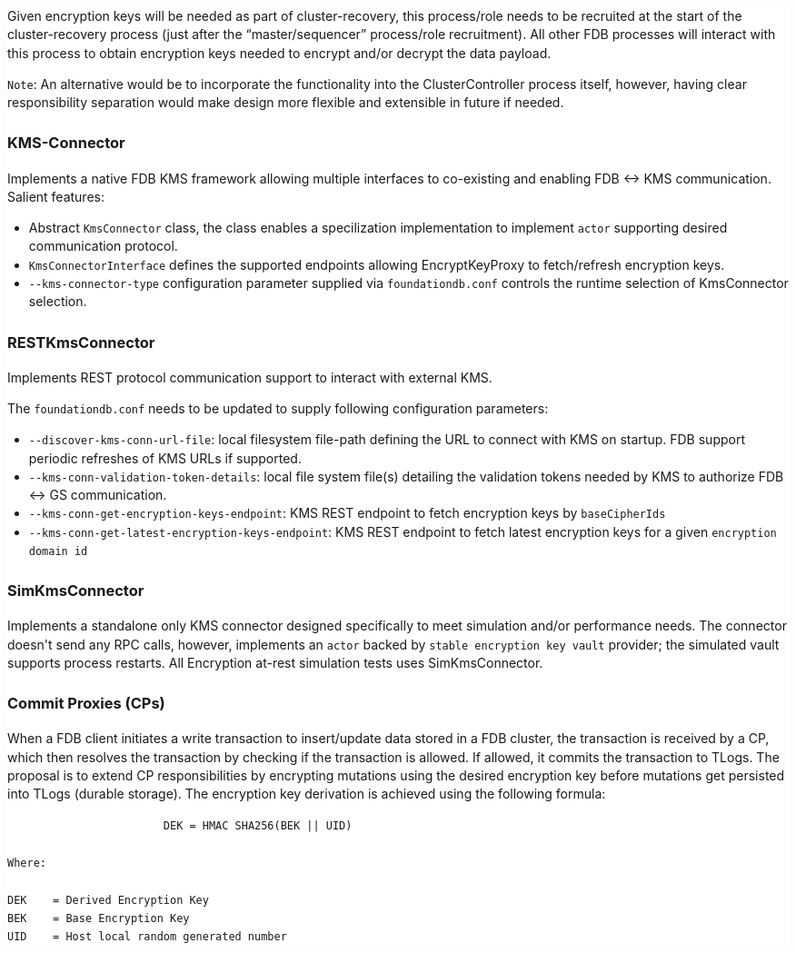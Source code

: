 
Given encryption keys will be needed as part of cluster-recovery, this process/role needs to be recruited at the start of the cluster-recovery process (just after the “master/sequencer” process/role recruitment). All other FDB processes will interact with this process to obtain encryption keys needed to encrypt and/or decrypt the data payload. 

`Note`: An alternative would be to incorporate the functionality into the ClusterController process itself, however, having clear responsibility separation would make design more flexible and extensible in future if needed.

### KMS-Connector

Implements a native FDB KMS framework allowing multiple interfaces to co-existing and enabling FDB <-> KMS communication. Salient features:

* Abstract `KmsConnector` class, the class enables a specilization implementation to implement `actor` supporting desired communication protocol.
* `KmsConnectorInterface` defines the supported endpoints allowing EncryptKeyProxy to fetch/refresh encryption keys.
* `--kms-connector-type` configuration parameter supplied via `foundationdb.conf` controls the runtime selection of KmsConnector selection.

### **RESTKmsConnector**

Implements REST protocol communication support to interact with external KMS.

The `foundationdb.conf` needs to be updated to supply following configuration parameters:

* `--discover-kms-conn-url-file`: local filesystem file-path defining the URL to connect with KMS on startup. FDB support periodic refreshes of KMS URLs if supported.
* `--kms-conn-validation-token-details`: local file system file(s) detailing the validation tokens needed by KMS to authorize FDB <-> GS communication.
* `--kms-conn-get-encryption-keys-endpoint`: KMS REST endpoint to fetch encryption keys by `baseCipherIds`
* `--kms-conn-get-latest-encryption-keys-endpoint`: KMS REST endpoint to fetch latest encryption keys for a given `encryption domain id`

### **SimKmsConnector**

Implements a standalone only KMS connector designed specifically to meet simulation and/or performance needs. The connector doesn't send any RPC calls, however, implements an `actor` backed by `stable encryption key vault` provider; the simulated vault supports process restarts. All Encryption at-rest simulation tests uses SimKmsConnector.


### Commit Proxies (CPs)

When a FDB client initiates a write transaction to insert/update data stored in a FDB cluster, the transaction is received by a CP, which then resolves the transaction by checking if the transaction is allowed. If allowed, it commits the transaction to TLogs. The proposal is to extend CP responsibilities by encrypting mutations using the desired encryption key before mutations get persisted into TLogs (durable storage). The encryption key derivation is achieved using the following formula:

```
                        DEK = HMAC SHA256(BEK || UID)

Where:

DEK    = Derived Encryption Key
BEK    = Base Encryption Key
UID    = Host local random generated number
```
